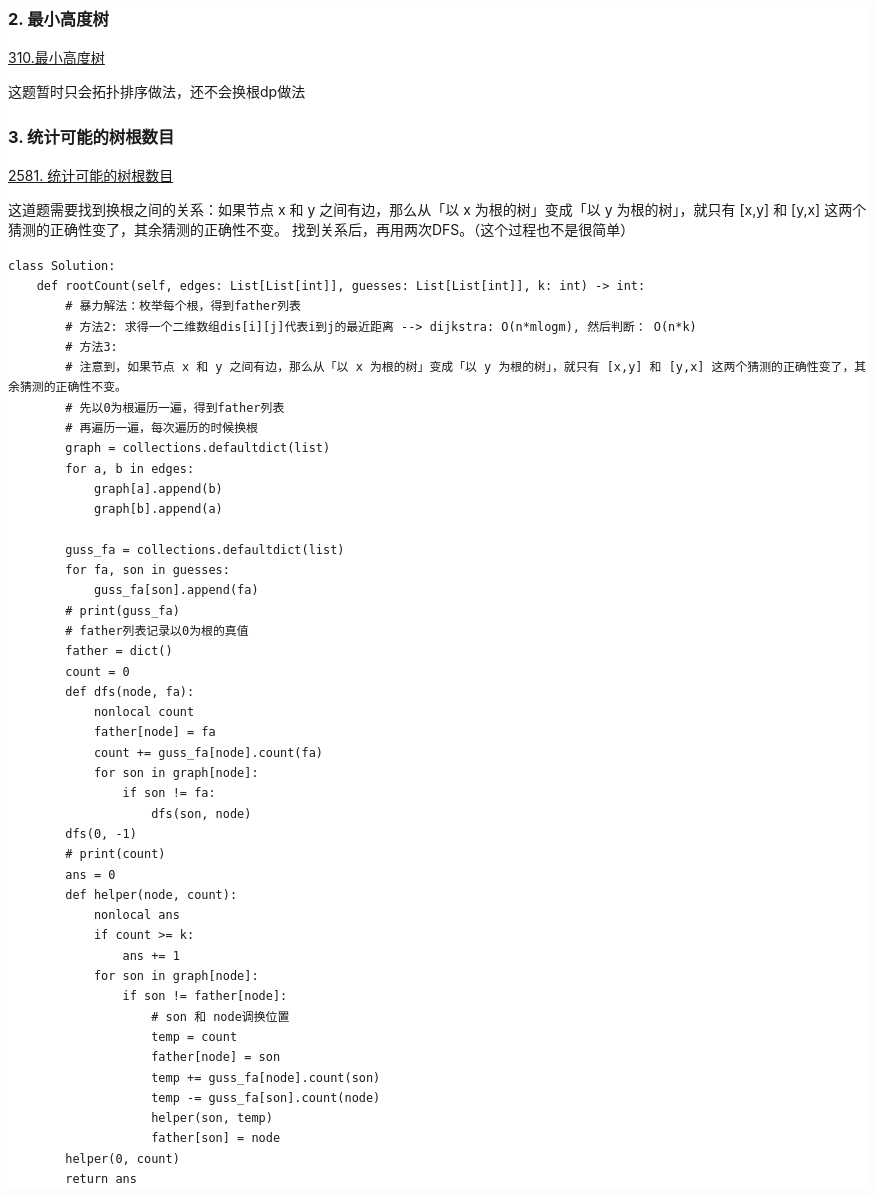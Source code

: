 ### 2. 最小高度树
[310.最小高度树]( https://leetcode.cn/problems/minimum-height-trees/description/)

这题暂时只会拓扑排序做法，还不会换根dp做法

### 3. 统计可能的树根数目
[2581. 统计可能的树根数目](https://leetcode.cn/problems/count-number-of-possible-root-nodes/description/)

这道题需要找到换根之间的关系：如果节点 x 和 y 之间有边，那么从「以 x 为根的树」变成「以 y 为根的树」，就只有 [x,y] 和 [y,x] 这两个猜测的正确性变了，其余猜测的正确性不变。
找到关系后，再用两次DFS。（这个过程也不是很简单）

```python3
class Solution:
    def rootCount(self, edges: List[List[int]], guesses: List[List[int]], k: int) -> int:
        # 暴力解法：枚举每个根，得到father列表
        # 方法2: 求得一个二维数组dis[i][j]代表i到j的最近距离 --> dijkstra: O(n*mlogm), 然后判断： O(n*k)
        # 方法3:
        # 注意到，如果节点 x 和 y 之间有边，那么从「以 x 为根的树」变成「以 y 为根的树」，就只有 [x,y] 和 [y,x] 这两个猜测的正确性变了，其余猜测的正确性不变。
        # 先以0为根遍历一遍，得到father列表
        # 再遍历一遍，每次遍历的时候换根
        graph = collections.defaultdict(list)
        for a, b in edges:
            graph[a].append(b)
            graph[b].append(a)
            
        guss_fa = collections.defaultdict(list)
        for fa, son in guesses:
            guss_fa[son].append(fa)
        # print(guss_fa)
        # father列表记录以0为根的真值
        father = dict()
        count = 0
        def dfs(node, fa):
            nonlocal count
            father[node] = fa
            count += guss_fa[node].count(fa)
            for son in graph[node]:
                if son != fa:
                    dfs(son, node)
        dfs(0, -1)
        # print(count)
        ans = 0
        def helper(node, count):
            nonlocal ans
            if count >= k:
                ans += 1
            for son in graph[node]:
                if son != father[node]:
                    # son 和 node调换位置
                    temp = count
                    father[node] = son
                    temp += guss_fa[node].count(son)
                    temp -= guss_fa[son].count(node)
                    helper(son, temp) 
                    father[son] = node
        helper(0, count)
        return ans
```